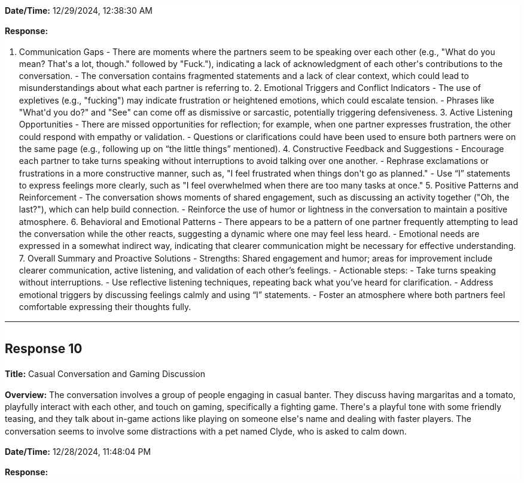 **Date/Time:** 12/29/2024, 12:38:30 AM

**Response:**

1. Communication Gaps    - There are moments where the partners seem to be speaking over each other (e.g., "What do you mean? That's a lot, though." followed by "Fuck."), indicating a lack of acknowledgment of each other's contributions to the conversation.    - The conversation contains fragmented statements and a lack of clear context, which could lead to misunderstandings about what each partner is referring to.  2. Emotional Triggers and Conflict Indicators    - The use of expletives (e.g., "fucking") may indicate frustration or heightened emotions, which could escalate tension.    - Phrases like "What'd you do?" and "See" can come off as dismissive or sarcastic, potentially triggering defensiveness.  3. Active Listening Opportunities    - There are missed opportunities for reflection; for example, when one partner expresses frustration, the other could respond with empathy or validation.    - Questions or clarifications could have been used to ensure both partners were on the same page (e.g., following up on “the little things” mentioned).  4. Constructive Feedback and Suggestions    - Encourage each partner to take turns speaking without interruptions to avoid talking over one another.    - Rephrase exclamations or frustrations in a more constructive manner, such as, "I feel frustrated when things don't go as planned."    - Use “I” statements to express feelings more clearly, such as "I feel overwhelmed when there are too many tasks at once."  5. Positive Patterns and Reinforcement    - The conversation shows moments of shared engagement, such as discussing an activity together ("Oh, the last?"), which can help build connection.    - Reinforce the use of humor or lightness in the conversation to maintain a positive atmosphere.  6. Behavioral and Emotional Patterns    - There appears to be a pattern of one partner frequently attempting to lead the conversation while the other reacts, suggesting a dynamic where one may feel less heard.    - Emotional needs are expressed in a somewhat indirect way, indicating that clearer communication might be necessary for effective understanding.  7. Overall Summary and Proactive Solutions    - Strengths: Shared engagement and humor; areas for improvement include clearer communication, active listening, and validation of each other’s feelings.    - Actionable steps:      - Take turns speaking without interruptions.      - Use reflective listening techniques, repeating back what you’ve heard for clarification.      - Address emotional triggers by discussing feelings calmly and using “I” statements.      - Foster an atmosphere where both partners feel comfortable expressing their thoughts fully.

---

## Response 10

**Title:** Casual Conversation and Gaming Discussion

**Overview:** The conversation involves a group of people engaging in casual banter. They discuss having margaritas and a tomato, playfully interact with each other, and touch on gaming, specifically a fighting game. There's a playful tone with some friendly teasing, and they talk about in-game actions like playing on someone else's name and dealing with faster players. The conversation seems to involve some distractions with a pet named Clyde, who is asked to calm down.

**Date/Time:** 12/28/2024, 11:48:04 PM

**Response:**
